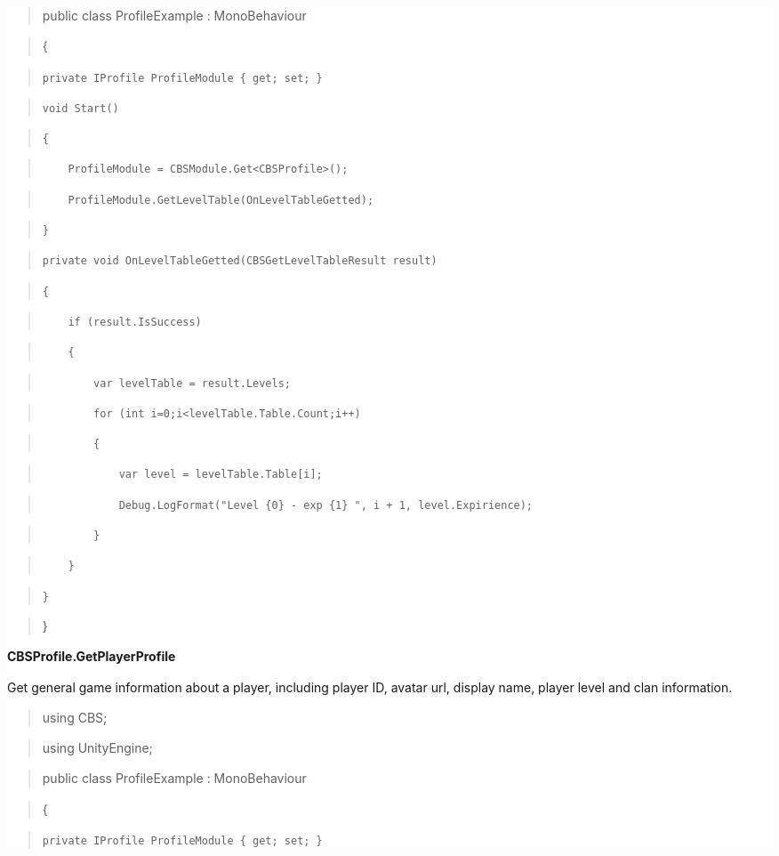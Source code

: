 >

> public class ProfileExample : MonoBehaviour

> {

>     private IProfile ProfileModule { get; set; }

>

>     void Start()

>     {

>         ProfileModule = CBSModule.Get<CBSProfile>();

>         ProfileModule.GetLevelTable(OnLevelTableGetted);

>     }

>

>     private void OnLevelTableGetted(CBSGetLevelTableResult result)

>     {

>         if (result.IsSuccess)

>         {

>             var levelTable = result.Levels;

>             for (int i=0;i<levelTable.Table.Count;i++)

>             {

>                 var level = levelTable.Table[i];

>                 Debug.LogFormat("Level {0} - exp {1} ", i + 1, level.Expirience);

>             }

>         }

>     }

> }



**CBSProfile.GetPlayerProfile**

Get general game information about a player, including player ID, avatar url, display name, player level and clan information.

> using CBS;

> using UnityEngine;

>

> public class ProfileExample : MonoBehaviour

> {

>     private IProfile ProfileModule { get; set; }

